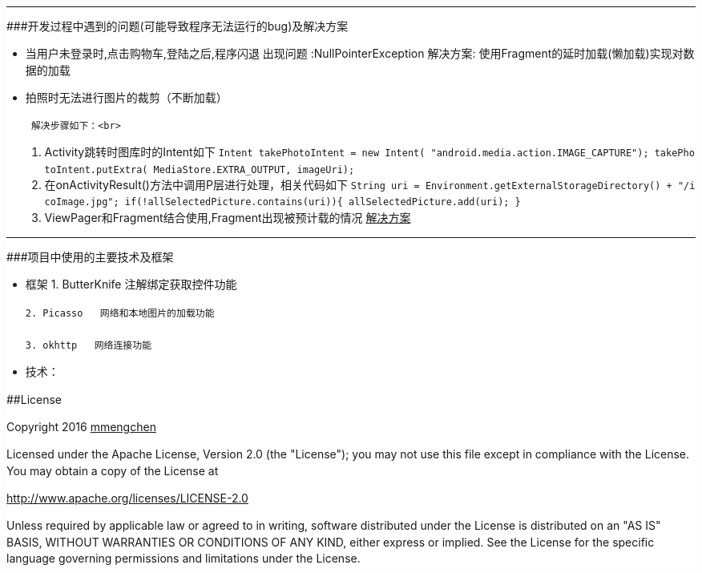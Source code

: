 ***

###开发过程中遇到的问题(可能导致程序无法运行的bug)及解决方案

- 当用户未登录时,点击购物车,登陆之后,程序闪退
     出现问题 :NullPointerException
     解决方案: 使用Fragment的延时加载(懒加载)实现对数据的加载
  
- 拍照时无法进行图片的裁剪（不断加载）
 
       解决步骤如下：<br>
    1. Activity跳转时图库时的Intent如下 
           ````Intent takePhotoIntent = new Intent( "android.media.action.IMAGE_CAPTURE");
            takePhotoIntent.putExtra(
                    MediaStore.EXTRA_OUTPUT,
                    imageUri);````
    2. 在onActivityResult()方法中调用P层进行处理，相关代码如下
            ````String uri = Environment.getExternalStorageDirectory() + "/icoImage.jpg";
        if(!allSelectedPicture.contains(uri)){
            allSelectedPicture.add(uri);
        }````
     3. ViewPager和Fragment结合使用,Fragment出现被预计载的情况
      [解决方案](http://blog.csdn.net/m_chuang/article/details/52945361)
        
     
***   
###项目中使用的主要技术及框架
- 框架
      1. ButterKnife  注解绑定获取控件功能

      2. Picasso   网络和本地图片的加载功能
       
      3. okhttp   网络连接功能
      
- 技术：

##License

Copyright 2016 [mmengchen](https://github.com/mmengchen "mmengchen")

Licensed under the Apache License, Version 2.0 (the "License"); you may not use this file except in compliance with the License. You may obtain a copy of the License at

http://www.apache.org/licenses/LICENSE-2.0

Unless required by applicable law or agreed to in writing, software distributed under the License is distributed on an "AS IS" BASIS, WITHOUT WARRANTIES OR CONDITIONS OF ANY KIND, either express or implied. See the License for the specific language governing permissions and limitations under the License.
